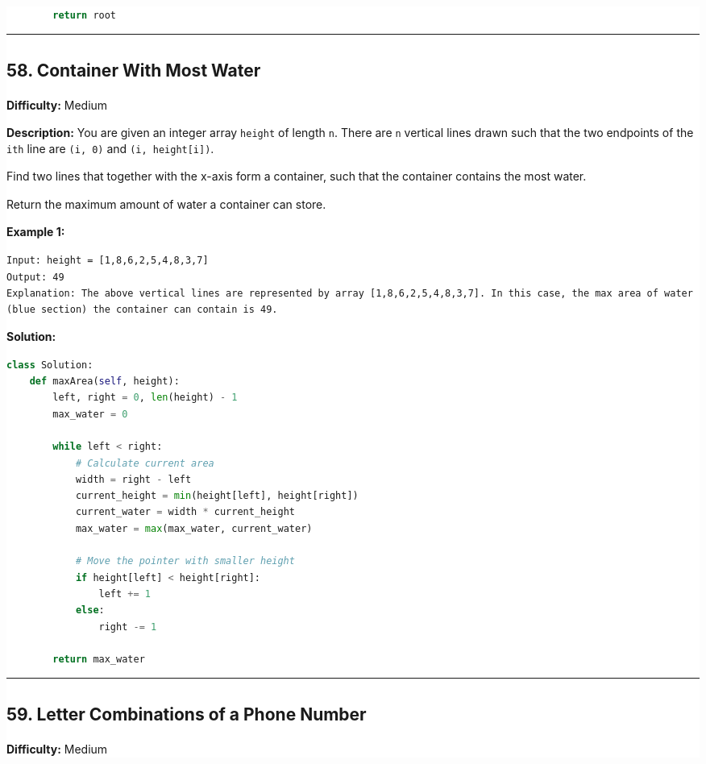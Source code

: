 ```python
        return root
```

---

## 58. Container With Most Water

**Difficulty:** Medium

**Description:**
You are given an integer array `height` of length `n`. There are `n` vertical lines drawn such that the two endpoints of the `ith` line are `(i, 0)` and `(i, height[i])`.

Find two lines that together with the x-axis form a container, such that the container contains the most water.

Return the maximum amount of water a container can store.

**Example 1:**
```
Input: height = [1,8,6,2,5,4,8,3,7]
Output: 49
Explanation: The above vertical lines are represented by array [1,8,6,2,5,4,8,3,7]. In this case, the max area of water (blue section) the container can contain is 49.
```

**Solution:**
```python
class Solution:
    def maxArea(self, height):
        left, right = 0, len(height) - 1
        max_water = 0
        
        while left < right:
            # Calculate current area
            width = right - left
            current_height = min(height[left], height[right])
            current_water = width * current_height
            max_water = max(max_water, current_water)
            
            # Move the pointer with smaller height
            if height[left] < height[right]:
                left += 1
            else:
                right -= 1
        
        return max_water
```

---

## 59. Letter Combinations of a Phone Number

**Difficulty:** Medium
